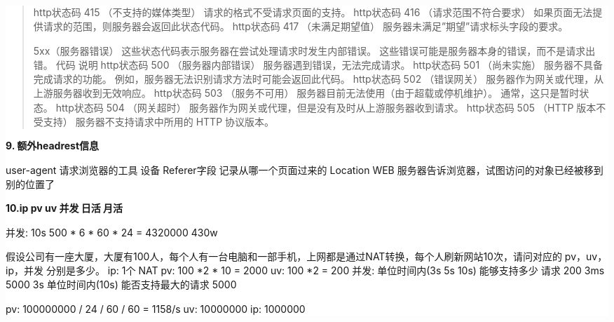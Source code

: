 > http状态码 415 （不支持的媒体类型） 请求的格式不受请求页面的支持。
> http状态码 416 （请求范围不符合要求） 如果页面无法提供请求的范围，则服务器会返回此状态代码。
> http状态码 417 （未满足期望值） 服务器未满足”期望”请求标头字段的要求。
>
> 5xx（服务器错误）
> 这些状态代码表示服务器在尝试处理请求时发生内部错误。 这些错误可能是服务器本身的错误，而不是请求出错。
> 代码 说明
> http状态码 500 （服务器内部错误） 服务器遇到错误，无法完成请求。
> http状态码 501 （尚未实施） 服务器不具备完成请求的功能。 例如，服务器无法识别请求方法时可能会返回此代码。
> http状态码 502 （错误网关） 服务器作为网关或代理，从上游服务器收到无效响应。
> http状态码 503 （服务不可用） 服务器目前无法使用（由于超载或停机维护）。 通常，这只是暂时状态。
> http状态码 504 （网关超时） 服务器作为网关或代理，但是没有及时从上游服务器收到请求。
> http状态码 505 （HTTP 版本不受支持） 服务器不支持请求中所用的 HTTP 协议版本。





**9. 额外headrest信息**

user-agent 	请求浏览器的工具 设备
Referer字段    记录从哪一个页面过来的
Location		WEB 服务器告诉浏览器，试图访问的对象已经被移到别的位置了

**10.ip pv uv 并发 日活 月活**

并发: 10s  500  * 6 * 60 * 24 = 4320000  430w

假设公司有一座大厦，大厦有100人，每个人有一台电脑和一部手机，上网都是通过NAT转换，每个人刷新网站10次，请问对应的 pv，uv，ip，并发 分别是多少。
	ip: 	1个  NAT
	pv: 	100 *2 * 10 = 2000
	uv: 	100 *2 = 200
	并发: 	单位时间内(3s 5s 10s) 能够支持多少 请求   200
	3ms  5000  3s   单位时间内(10s) 能否支持最大的请求 5000

pv:  100000000  / 24 / 60 / 60 =  1158/s
uv:  10000000
ip:  1000000

